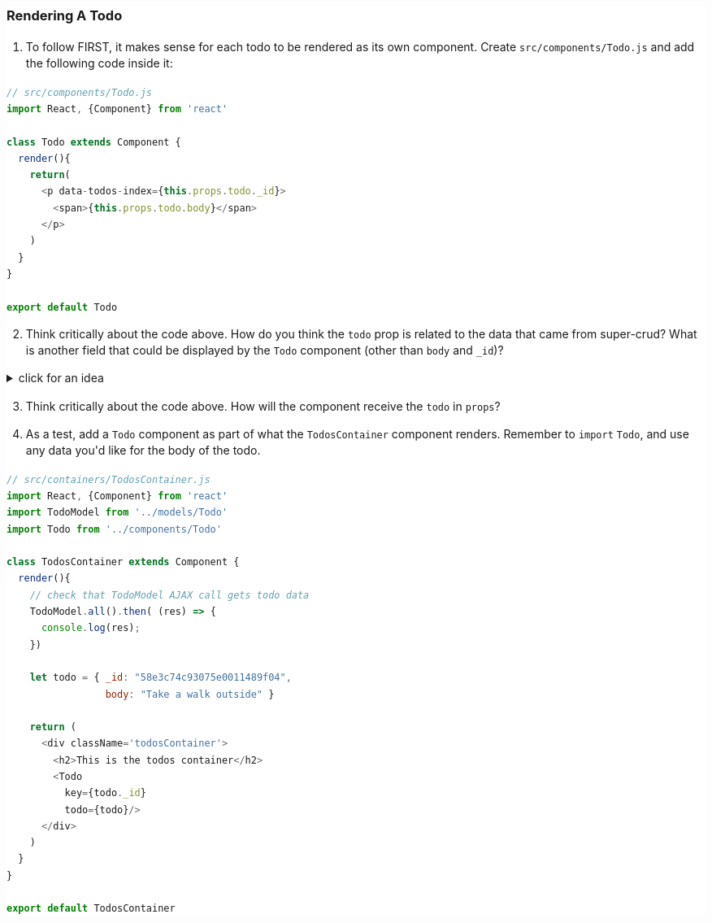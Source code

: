 
### Rendering A Todo

1. To follow FIRST, it makes sense for each todo to be rendered as its own component. Create `src/components/Todo.js` and add the following code inside it:

```js
// src/components/Todo.js
import React, {Component} from 'react'

class Todo extends Component {
  render(){
    return(
      <p data-todos-index={this.props.todo._id}>
        <span>{this.props.todo.body}</span>
      </p>
    )
  }
}

export default Todo
```

2. Think critically about the code above. How do you think the `todo` prop is related to the data that came from super-crud?  What is another field that could be displayed by the `Todo` component (other than `body` and `_id`)?

<details><summary>click for an idea</summary></details>

3. Think critically about the code above. How will the component receive the `todo` in `props`?

4. As a test, add a `Todo` component as part of what the `TodosContainer` component renders.  Remember to `import` `Todo`, and use any data you'd like for the body of the todo.

```js
// src/containers/TodosContainer.js
import React, {Component} from 'react'
import TodoModel from '../models/Todo'
import Todo from '../components/Todo'

class TodosContainer extends Component {
  render(){
    // check that TodoModel AJAX call gets todo data
    TodoModel.all().then( (res) => {
      console.log(res);
    })
    
    let todo = { _id: "58e3c74c93075e0011489f04",
                 body: "Take a walk outside" }
    
    return (
      <div className='todosContainer'>
        <h2>This is the todos container</h2>
        <Todo
          key={todo._id}
          todo={todo}/>
      </div>
    )
  }
}

export default TodosContainer
```

